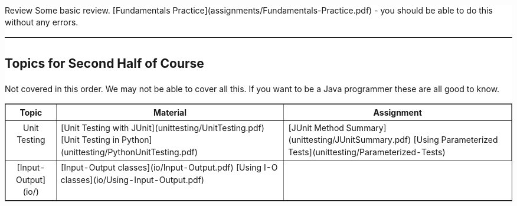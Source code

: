 
<tr valign="top">
<td align="center" markdown="span"> 
Review
</td>
<td markdown="span">
Some basic review.
</td>
<td markdown="span">
[Fundamentals Practice](assignments/Fundamentals-Practice.pdf) - you should be able to do this without any errors.
</td>
</tr>
</table>

---

## Topics for Second Half of Course

Not covered in this order.  We may not be able to cover all this. If you want to be a Java programmer these are all good to know.

<table border="1">
<tr valign="top">
  <th width="10%">Topic</th>
  <th width="45%">Material</th>
  <th width="45%">Assignment</th>
</tr>

<tr valign="top">
<td align="center" markdown="span"> 
Unit Testing
</td>
<td markdown="span">
[Unit Testing with JUnit](unittesting/UnitTesting.pdf)    
[Unit Testing in Python](unittesting/PythonUnitTesting.pdf)
</td>
<td markdown="span">
[JUnit Method Summary](unittesting/JUnitSummary.pdf)    
[Using Parameterized Tests](unittesting/Parameterized-Tests)
</td>
</tr>

<tr valign="top">
<td align="center" markdown="span"> 
[Input-Output](io/)
</td>
<td markdown="span">
[Input-Output classes](io/Input-Output.pdf)     
[Using I-O classes](io/Using-Input-Output.pdf)     
</td>
</tr>
